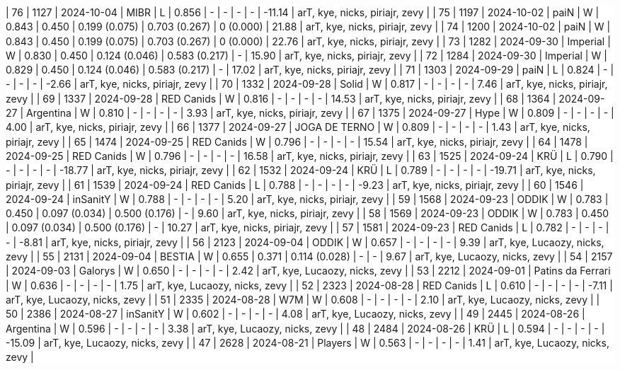 |           76 |     1127 | 2024-10-04 | MIBR              | L   | 0.856      | -            | -                | -                | -         |   -11.14 | arT, kye, nicks, piriajr, zevy       |
|           75 |     1197 | 2024-10-02 | paiN              | W   | 0.843      | 0.450        | 0.199 (0.075)    | 0.703 (0.267)    | 0 (0.000) |    21.88 | arT, kye, nicks, piriajr, zevy       |
|           74 |     1200 | 2024-10-02 | paiN              | W   | 0.843      | 0.450        | 0.199 (0.075)    | 0.703 (0.267)    | 0 (0.000) |    22.76 | arT, kye, nicks, piriajr, zevy       |
|           73 |     1282 | 2024-09-30 | Imperial          | W   | 0.830      | 0.450        | 0.124 (0.046)    | 0.583 (0.217)    | -         |    15.90 | arT, kye, nicks, piriajr, zevy       |
|           72 |     1284 | 2024-09-30 | Imperial          | W   | 0.829      | 0.450        | 0.124 (0.046)    | 0.583 (0.217)    | -         |    17.02 | arT, kye, nicks, piriajr, zevy       |
|           71 |     1303 | 2024-09-29 | paiN              | L   | 0.824      | -            | -                | -                | -         |    -2.66 | arT, kye, nicks, piriajr, zevy       |
|           70 |     1332 | 2024-09-28 | Solid             | W   | 0.817      | -            | -                | -                | -         |     7.46 | arT, kye, nicks, piriajr, zevy       |
|           69 |     1337 | 2024-09-28 | RED Canids        | W   | 0.816      | -            | -                | -                | -         |    14.53 | arT, kye, nicks, piriajr, zevy       |
|           68 |     1364 | 2024-09-27 | Argentina         | W   | 0.810      | -            | -                | -                | -         |     3.93 | arT, kye, nicks, piriajr, zevy       |
|           67 |     1375 | 2024-09-27 | Hype              | W   | 0.809      | -            | -                | -                | -         |     4.00 | arT, kye, nicks, piriajr, zevy       |
|           66 |     1377 | 2024-09-27 | JOGA DE TERNO     | W   | 0.809      | -            | -                | -                | -         |     1.43 | arT, kye, nicks, piriajr, zevy       |
|           65 |     1474 | 2024-09-25 | RED Canids        | W   | 0.796      | -            | -                | -                | -         |    15.54 | arT, kye, nicks, piriajr, zevy       |
|           64 |     1478 | 2024-09-25 | RED Canids        | W   | 0.796      | -            | -                | -                | -         |    16.58 | arT, kye, nicks, piriajr, zevy       |
|           63 |     1525 | 2024-09-24 | KRÜ               | L   | 0.790      | -            | -                | -                | -         |   -18.77 | arT, kye, nicks, piriajr, zevy       |
|           62 |     1532 | 2024-09-24 | KRÜ               | L   | 0.789      | -            | -                | -                | -         |   -19.71 | arT, kye, nicks, piriajr, zevy       |
|           61 |     1539 | 2024-09-24 | RED Canids        | L   | 0.788      | -            | -                | -                | -         |    -9.23 | arT, kye, nicks, piriajr, zevy       |
|           60 |     1546 | 2024-09-24 | inSanitY          | W   | 0.788      | -            | -                | -                | -         |     5.20 | arT, kye, nicks, piriajr, zevy       |
|           59 |     1568 | 2024-09-23 | ODDIK             | W   | 0.783      | 0.450        | 0.097 (0.034)    | 0.500 (0.176)    | -         |     9.60 | arT, kye, nicks, piriajr, zevy       |
|           58 |     1569 | 2024-09-23 | ODDIK             | W   | 0.783      | 0.450        | 0.097 (0.034)    | 0.500 (0.176)    | -         |    10.27 | arT, kye, nicks, piriajr, zevy       |
|           57 |     1581 | 2024-09-23 | RED Canids        | L   | 0.782      | -            | -                | -                | -         |    -8.81 | arT, kye, nicks, piriajr, zevy       |
|           56 |     2123 | 2024-09-04 | ODDIK             | W   | 0.657      | -            | -                | -                | -         |     9.39 | arT, kye, Lucaozy, nicks, zevy       |
|           55 |     2131 | 2024-09-04 | BESTIA            | W   | 0.655      | 0.371        | 0.114 (0.028)    | -                | -         |     9.67 | arT, kye, Lucaozy, nicks, zevy       |
|           54 |     2157 | 2024-09-03 | Galorys           | W   | 0.650      | -            | -                | -                | -         |     2.42 | arT, kye, Lucaozy, nicks, zevy       |
|           53 |     2212 | 2024-09-01 | Patins da Ferrari | W   | 0.636      | -            | -                | -                | -         |     1.75 | arT, kye, Lucaozy, nicks, zevy       |
|           52 |     2323 | 2024-08-28 | RED Canids        | L   | 0.610      | -            | -                | -                | -         |    -7.11 | arT, kye, Lucaozy, nicks, zevy       |
|           51 |     2335 | 2024-08-28 | W7M               | W   | 0.608      | -            | -                | -                | -         |     2.10 | arT, kye, Lucaozy, nicks, zevy       |
|           50 |     2386 | 2024-08-27 | inSanitY          | W   | 0.602      | -            | -                | -                | -         |     4.08 | arT, kye, Lucaozy, nicks, zevy       |
|           49 |     2445 | 2024-08-26 | Argentina         | W   | 0.596      | -            | -                | -                | -         |     3.38 | arT, kye, Lucaozy, nicks, zevy       |
|           48 |     2484 | 2024-08-26 | KRÜ               | L   | 0.594      | -            | -                | -                | -         |   -15.09 | arT, kye, Lucaozy, nicks, zevy       |
|           47 |     2628 | 2024-08-21 | Players           | W   | 0.563      | -            | -                | -                | -         |     1.41 | arT, kye, Lucaozy, nicks, zevy       |